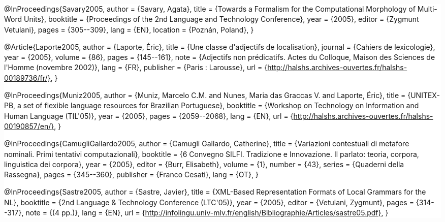 @InProceedings{Savary2005,
  author    = {Savary, Agata},
  title     = {Towards a Formalism for the Computational Morphology of Multi-Word Units},
  booktitle = {Proceedings of the 2nd Language and Technology Conference},
  year      = {2005},
  editor    = {Zygmunt Vetulani},
  pages     = {305--309},
  lang      = {EN},
  location  = {Poznán, Poland},
}

@Article{Laporte2005,
  author    = {Laporte, Éric},
  title     = {Une classe d'adjectifs de localisation},
  journal   = {Cahiers de lexicologie},
  year      = {2005},
  volume    = {86},
  pages     = {145--161},
  note      = {Adjectifs non prédicatifs. Actes du Colloque, Maison des Sciences de l'Homme (novembre 2002)},
  lang      = {FR},
  publisher = {Paris : Larousse},
  url       = {http://halshs.archives-ouvertes.fr/halshs-00189736/fr/},
}

@InProceedings{Muniz2005,
  author    = {Muniz, Marcelo C.M. and Nunes, Maria das Graccas V. and Laporte, Éric},
  title     = {UNITEX-PB, a set of flexible language resources for Brazilian Portuguese},
  booktitle = {Workshop on Technology on Information and Human Language (TIL'05)},
  year      = {2005},
  pages     = {2059--2068},
  lang      = {EN},
  url       = {http://halshs.archives-ouvertes.fr/halshs-00190857/en/},
}

@InProceedings{CamugliGallardo2005,
  author    = {Camugli Gallardo, Catherine},
  title     = {Variazioni contestuali di metafore nominali. Primi tentativi computazionali},
  booktitle = {6 Convegno SILFI. Tradizione e Innovazione. Il parlato: teoria, corpora, linguistica dei corpora},
  year      = {2005},
  editor    = {Burr, Elisabeth},
  volume    = {1},
  number    = {43},
  series    = {Quaderni della Rassegna},
  pages     = {345--360},
  publisher = {Franco Cesati},
  lang      = {OT},
}

@InProceedings{Sastre2005,
  author    = {Sastre, Javier},
  title     = {XML-Based Representation Formats of Local Grammars for the NL},
  booktitle = {2nd Language \& Technology Conference (LTC'05)},
  year      = {2005},
  editor    = {Vetulani, Zygmunt},
  pages     = {314--317},
  note      = {(4 pp.)},
  lang      = {EN},
  url       = {http://infolingu.univ-mlv.fr/english/Bibliographie/Articles/sastre05.pdf},
}
